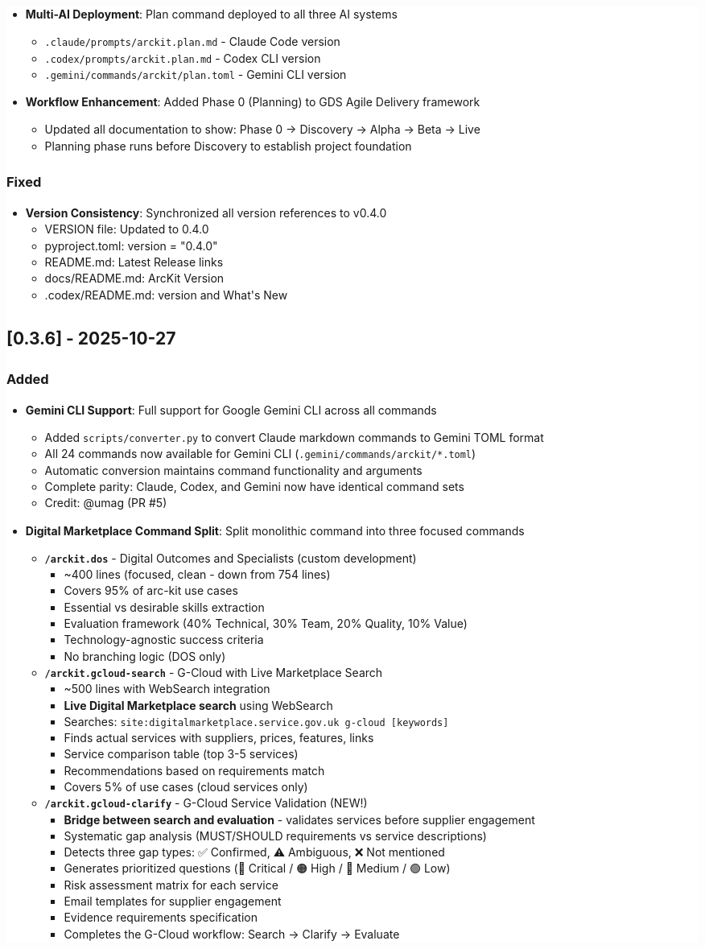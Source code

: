 - **Multi-AI Deployment**: Plan command deployed to all three AI systems
  - `.claude/prompts/arckit.plan.md` - Claude Code version
  - `.codex/prompts/arckit.plan.md` - Codex CLI version
  - `.gemini/commands/arckit/plan.toml` - Gemini CLI version

- **Workflow Enhancement**: Added Phase 0 (Planning) to GDS Agile Delivery framework
  - Updated all documentation to show: Phase 0 → Discovery → Alpha → Beta → Live
  - Planning phase runs before Discovery to establish project foundation

### Fixed

- **Version Consistency**: Synchronized all version references to v0.4.0
  - VERSION file: Updated to 0.4.0
  - pyproject.toml: version = "0.4.0"
  - README.md: Latest Release links
  - docs/README.md: ArcKit Version
  - .codex/README.md: version and What's New

## [0.3.6] - 2025-10-27

### Added

- **Gemini CLI Support**: Full support for Google Gemini CLI across all commands
  - Added `scripts/converter.py` to convert Claude markdown commands to Gemini TOML format
  - All 24 commands now available for Gemini CLI (`.gemini/commands/arckit/*.toml`)
  - Automatic conversion maintains command functionality and arguments
  - Complete parity: Claude, Codex, and Gemini now have identical command sets
  - Credit: @umag (PR #5)

- **Digital Marketplace Command Split**: Split monolithic command into three focused commands
  - **`/arckit.dos`** - Digital Outcomes and Specialists (custom development)
    - ~400 lines (focused, clean - down from 754 lines)
    - Covers 95% of arc-kit use cases
    - Essential vs desirable skills extraction
    - Evaluation framework (40% Technical, 30% Team, 20% Quality, 10% Value)
    - Technology-agnostic success criteria
    - No branching logic (DOS only)
  - **`/arckit.gcloud-search`** - G-Cloud with Live Marketplace Search
    - ~500 lines with WebSearch integration
    - **Live Digital Marketplace search** using WebSearch
    - Searches: `site:digitalmarketplace.service.gov.uk g-cloud [keywords]`
    - Finds actual services with suppliers, prices, features, links
    - Service comparison table (top 3-5 services)
    - Recommendations based on requirements match
    - Covers 5% of use cases (cloud services only)
  - **`/arckit.gcloud-clarify`** - G-Cloud Service Validation (NEW!)
    - **Bridge between search and evaluation** - validates services before supplier engagement
    - Systematic gap analysis (MUST/SHOULD requirements vs service descriptions)
    - Detects three gap types: ✅ Confirmed, ⚠️ Ambiguous, ❌ Not mentioned
    - Generates prioritized questions (🔴 Critical / 🟠 High / 🔵 Medium / 🟢 Low)
    - Risk assessment matrix for each service
    - Email templates for supplier engagement
    - Evidence requirements specification
    - Completes the G-Cloud workflow: Search → Clarify → Evaluate
